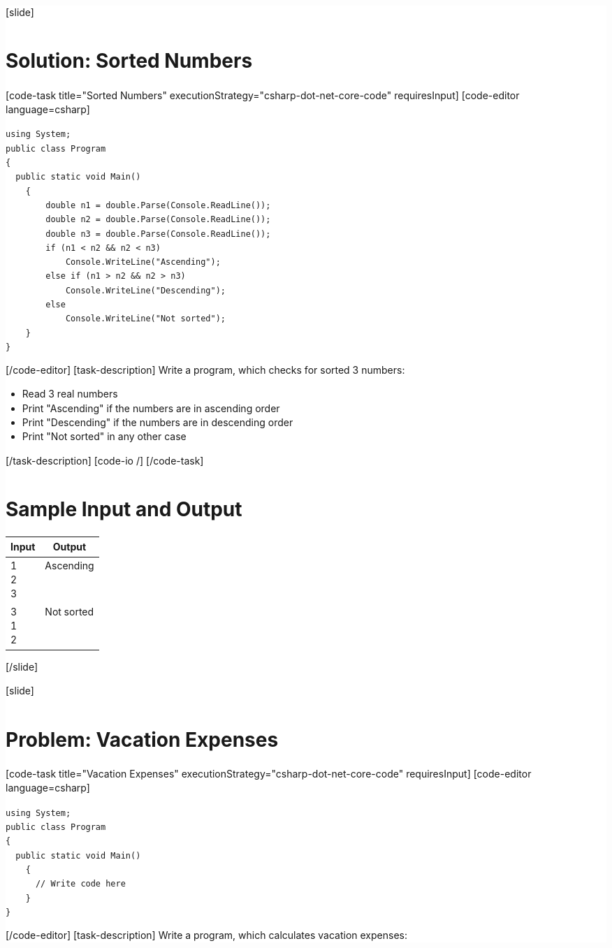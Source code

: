 [slide]
# Solution: Sorted Numbers
[code-task title="Sorted Numbers" executionStrategy="csharp-dot-net-core-code" requiresInput]
[code-editor language=csharp]
```
using System;
public class Program
{
  public static void Main()
    {
        double n1 = double.Parse(Console.ReadLine());
        double n2 = double.Parse(Console.ReadLine());
        double n3 = double.Parse(Console.ReadLine());
        if (n1 < n2 && n2 < n3)
            Console.WriteLine("Ascending");
        else if (n1 > n2 && n2 > n3)
            Console.WriteLine("Descending");
        else
            Console.WriteLine("Not sorted");
    }
}
```
[/code-editor]
[task-description]
Write a program, which checks for sorted 3 numbers:

* Read 3 real numbers
* Print "Ascending" if the numbers are in ascending order
* Print "Descending" if the numbers are in descending order
* Print "Not sorted" in any other case

[/task-description]
[code-io /]
[/code-task]
# Sample Input and Output
|Input|Output|
|-----|------|
|1<br>2<br>3|Ascending|
|3<br>1<br>2|Not sorted|
[/slide]

[slide]
# Problem: Vacation Expenses
[code-task title="Vacation Expenses" executionStrategy="csharp-dot-net-core-code" requiresInput]
[code-editor language=csharp]
```
using System;
public class Program
{
  public static void Main()
    {
      // Write code here
    }
}
```
[/code-editor]
[task-description]
Write a program, which calculates vacation expenses:
